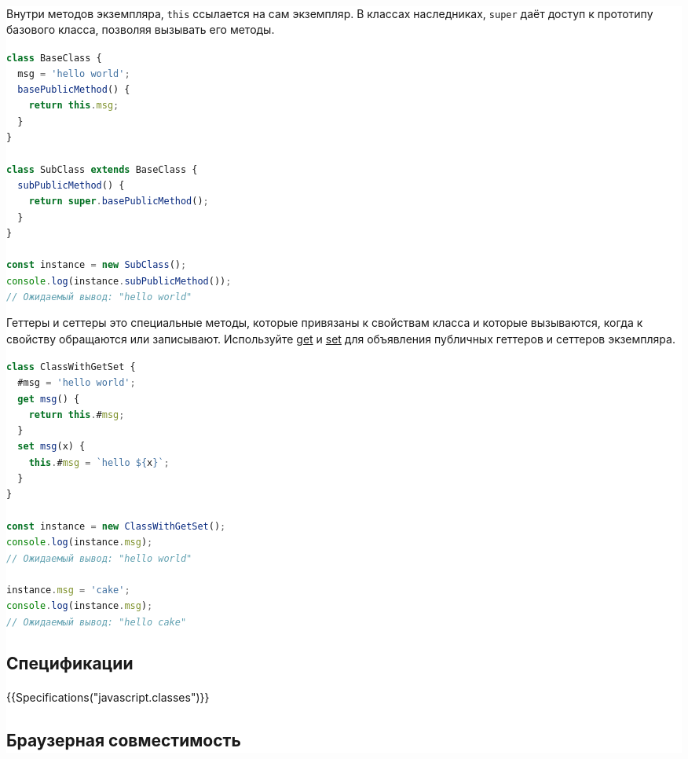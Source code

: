 Внутри методов экземпляра, `this` ссылается на сам экземпляр.
В классах наследниках, `super` даёт доступ к прототипу базового класса, позволяя вызывать его методы.

```js
class BaseClass {
  msg = 'hello world';
  basePublicMethod() {
    return this.msg;
  }
}

class SubClass extends BaseClass {
  subPublicMethod() {
    return super.basePublicMethod();
  }
}

const instance = new SubClass();
console.log(instance.subPublicMethod());
// Ожидаемый вывод: "hello world"
```

Геттеры и сеттеры это специальные методы, которые привязаны к свойствам класса и которые вызываются, когда к свойству обращаются или записывают. Используйте [get](/ru/docs/Web/JavaScript/Reference/Functions/get) и [set](/ru/docs/Web/JavaScript/Reference/Functions/set) для объявления публичных геттеров и сеттеров экземпляра.

```js
class ClassWithGetSet {
  #msg = 'hello world';
  get msg() {
    return this.#msg;
  }
  set msg(x) {
    this.#msg = `hello ${x}`;
  }
}

const instance = new ClassWithGetSet();
console.log(instance.msg);
// Ожидаемый вывод: "hello world"

instance.msg = 'cake';
console.log(instance.msg);
// Ожидаемый вывод: "hello cake"
```

## Спецификации

{{Specifications("javascript.classes")}}

## Браузерная совместимость
